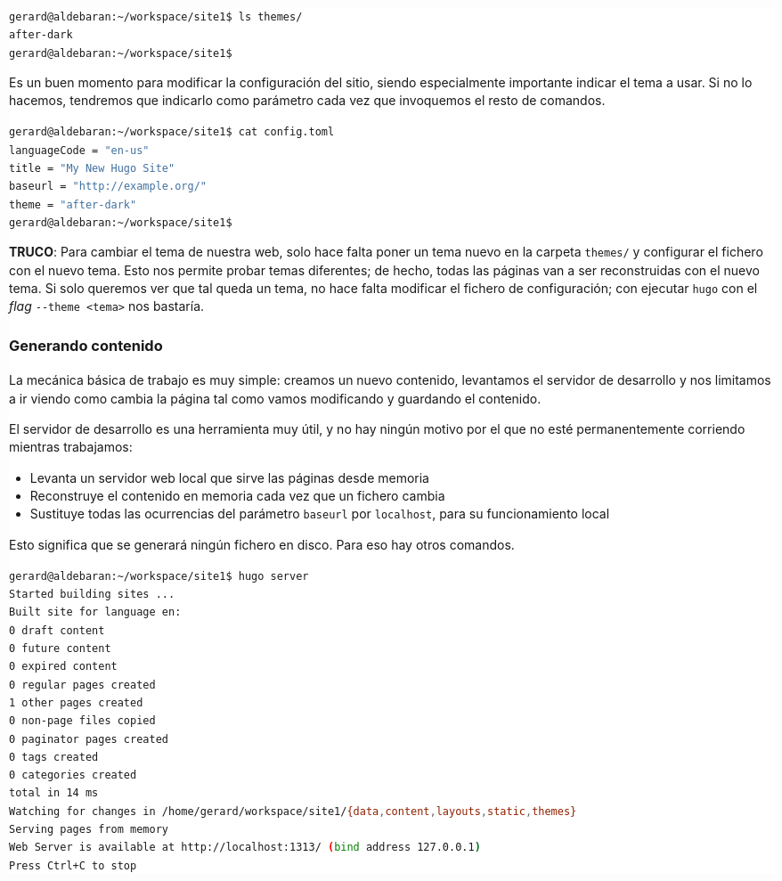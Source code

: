 ```bash
gerard@aldebaran:~/workspace/site1$ ls themes/
after-dark
gerard@aldebaran:~/workspace/site1$ 
```

Es un buen momento para modificar la configuración del sitio, siendo especialmente importante indicar el tema a usar. Si no lo hacemos, tendremos que indicarlo como parámetro cada vez que invoquemos el resto de comandos.

```bash
gerard@aldebaran:~/workspace/site1$ cat config.toml 
languageCode = "en-us"
title = "My New Hugo Site"
baseurl = "http://example.org/"
theme = "after-dark"
gerard@aldebaran:~/workspace/site1$ 
```

**TRUCO**: Para cambiar el tema de nuestra web, solo hace falta poner un tema nuevo en la carpeta `themes/` y configurar el fichero con el nuevo tema. Esto nos permite probar temas diferentes; de hecho, todas las páginas van a ser reconstruidas con el nuevo tema. Si solo queremos ver que tal queda un tema, no hace falta modificar el fichero de configuración; con ejecutar `hugo` con el *flag* `--theme <tema>` nos bastaría.

### Generando contenido

La mecánica básica de trabajo es muy simple: creamos un nuevo contenido, levantamos el servidor de desarrollo y nos limitamos a ir viendo como cambia la página tal como vamos modificando y guardando el contenido.

El servidor de desarrollo es una herramienta muy útil, y no hay ningún motivo por el que no esté permanentemente corriendo mientras trabajamos:

* Levanta un servidor web local que sirve las páginas desde memoria
* Reconstruye el contenido en memoria cada vez que un fichero cambia
* Sustituye todas las ocurrencias del parámetro `baseurl` por `localhost`, para su funcionamiento local

Esto significa que se generará ningún fichero en disco. Para eso hay otros comandos.

```bash
gerard@aldebaran:~/workspace/site1$ hugo server
Started building sites ...
Built site for language en:
0 draft content
0 future content
0 expired content
0 regular pages created
1 other pages created
0 non-page files copied
0 paginator pages created
0 tags created
0 categories created
total in 14 ms
Watching for changes in /home/gerard/workspace/site1/{data,content,layouts,static,themes}
Serving pages from memory
Web Server is available at http://localhost:1313/ (bind address 127.0.0.1)
Press Ctrl+C to stop
```
